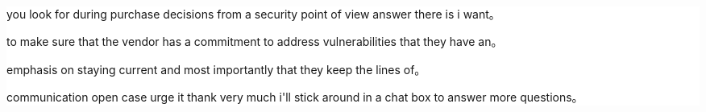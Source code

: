  you look for during purchase decisions from a security point of view answer there is i want。

 to make sure that the vendor has a commitment to address vulnerabilities that they have an。

 emphasis on staying current and most importantly that they keep the lines of。

 communication open case urge it thank very much i'll stick around in a chat box to answer more questions。


